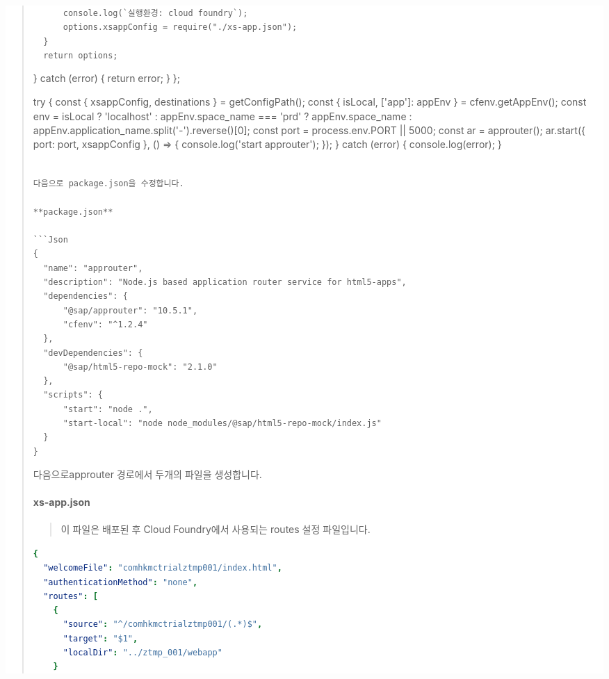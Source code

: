 > 			console.log(`실행환경: cloud foundry`);
> 			options.xsappConfig = require("./xs-app.json");
> 		}
> 		return options;
> 	} catch (error) {
> 		return error;
> 	}
> };
> 
> try {
> 	const { xsappConfig, destinations } = getConfigPath();
> 	const { isLocal, ['app']: appEnv } = cfenv.getAppEnv();
> 	const env = isLocal ? 'localhost' : appEnv.space_name === 'prd' ? appEnv.space_name : 			
> appEnv.application_name.split('-').reverse()[0];
> 	const port = process.env.PORT || 5000;
> 	const ar = approuter();
> 	ar.start({ port: port, xsappConfig }, () => {
> 		console.log('start approuter');
> 	});
> } catch (error) {
> 	console.log(error);
> }
> ```
>
> 다음으로 package.json을 수정합니다.
>
> **package.json** 
>
> ```Json
> {
> 	"name": "approuter",
> 	"description": "Node.js based application router service for html5-apps",
> 	"dependencies": {
> 		"@sap/approuter": "10.5.1",
> 		"cfenv": "^1.2.4"
> 	},
> 	"devDependencies": {
> 		"@sap/html5-repo-mock": "2.1.0"
> 	},
> 	"scripts": {
> 		"start": "node .",
> 		"start-local": "node node_modules/@sap/html5-repo-mock/index.js"
> 	}
> }
> ```
>
> 
>
> 다음으로approuter 경로에서 두개의 파일을 생성합니다.
>
> #### **xs-app.json** 
>
> > 이 파일은 배포된 후 Cloud Foundry에서 사용되는 routes 설정 파일입니다.
>
> ```yml
> {
>   "welcomeFile": "comhkmctrialztmp001/index.html",
>   "authenticationMethod": "none",
>   "routes": [
>     {
>       "source": "^/comhkmctrialztmp001/(.*)$",
>       "target": "$1",
>       "localDir": "../ztmp_001/webapp"
>     }